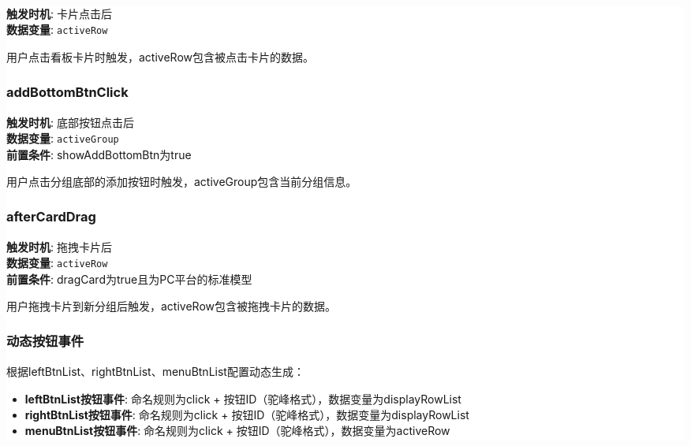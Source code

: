 **触发时机**: 卡片点击后  
**数据变量**: `activeRow`  

用户点击看板卡片时触发，activeRow包含被点击卡片的数据。

### addBottomBtnClick

**触发时机**: 底部按钮点击后  
**数据变量**: `activeGroup`  
**前置条件**: showAddBottomBtn为true  

用户点击分组底部的添加按钮时触发，activeGroup包含当前分组信息。

### afterCardDrag

**触发时机**: 拖拽卡片后  
**数据变量**: `activeRow`  
**前置条件**: dragCard为true且为PC平台的标准模型  

用户拖拽卡片到新分组后触发，activeRow包含被拖拽卡片的数据。

### 动态按钮事件

根据leftBtnList、rightBtnList、menuBtnList配置动态生成：

- **leftBtnList按钮事件**: 命名规则为click + 按钮ID（驼峰格式），数据变量为displayRowList
- **rightBtnList按钮事件**: 命名规则为click + 按钮ID（驼峰格式），数据变量为displayRowList  
- **menuBtnList按钮事件**: 命名规则为click + 按钮ID（驼峰格式），数据变量为activeRow